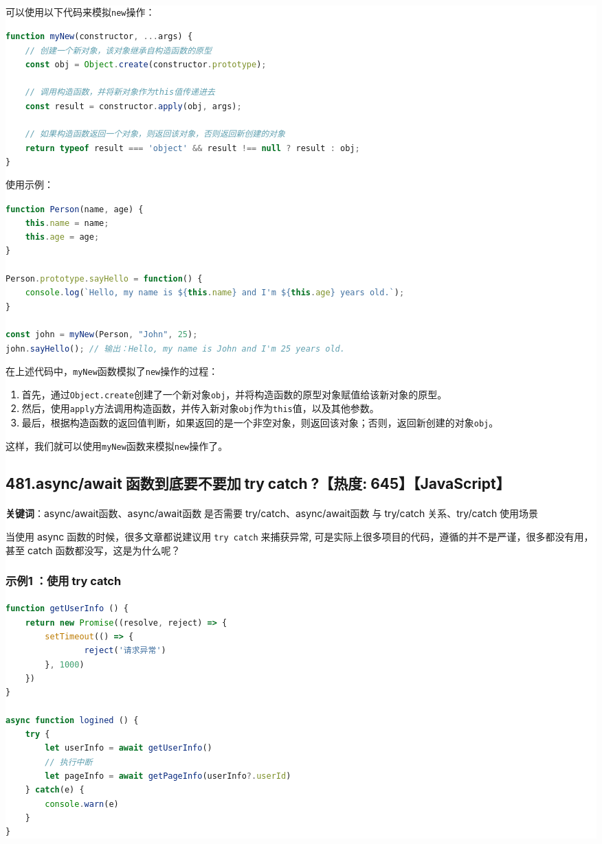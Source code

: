 可以使用以下代码来模拟`new`操作：

```javascript
function myNew(constructor, ...args) {
    // 创建一个新对象，该对象继承自构造函数的原型
    const obj = Object.create(constructor.prototype);
    
    // 调用构造函数，并将新对象作为this值传递进去
    const result = constructor.apply(obj, args);
    
    // 如果构造函数返回一个对象，则返回该对象，否则返回新创建的对象
    return typeof result === 'object' && result !== null ? result : obj;
}
```

使用示例：
```javascript
function Person(name, age) {
    this.name = name;
    this.age = age;
}

Person.prototype.sayHello = function() {
    console.log(`Hello, my name is ${this.name} and I'm ${this.age} years old.`);
}

const john = myNew(Person, "John", 25);
john.sayHello(); // 输出：Hello, my name is John and I'm 25 years old.
```

在上述代码中，`myNew`函数模拟了`new`操作的过程：
1. 首先，通过`Object.create`创建了一个新对象`obj`，并将构造函数的原型对象赋值给该新对象的原型。
2. 然后，使用`apply`方法调用构造函数，并传入新对象`obj`作为`this`值，以及其他参数。
3. 最后，根据构造函数的返回值判断，如果返回的是一个非空对象，则返回该对象；否则，返回新创建的对象`obj`。

这样，我们就可以使用`myNew`函数来模拟`new`操作了。

           

## 481.async/await 函数到底要不要加 try catch ?【热度: 645】【JavaScript】
      
**关键词**：async/await函数、async/await函数 是否需要 try/catch、async/await函数 与 try/catch 关系、try/catch 使用场景

当使用 async 函数的时候，很多文章都说建议用 `try catch` 来捕获异常, 可是实际上很多项目的代码，遵循的并不是严谨，很多都没有用，甚至 catch 函数都没写，这是为什么呢？


### 示例1 ：使用 try catch

```javascript
function getUserInfo () {
    return new Promise((resolve, reject) => {
        setTimeout(() => {
                reject('请求异常')
        }, 1000)
    })
}

async function logined () {
    try {
        let userInfo = await getUserInfo()
        // 执行中断
        let pageInfo = await getPageInfo(userInfo?.userId)
    } catch(e) {
        console.warn(e)
    }
}

```
